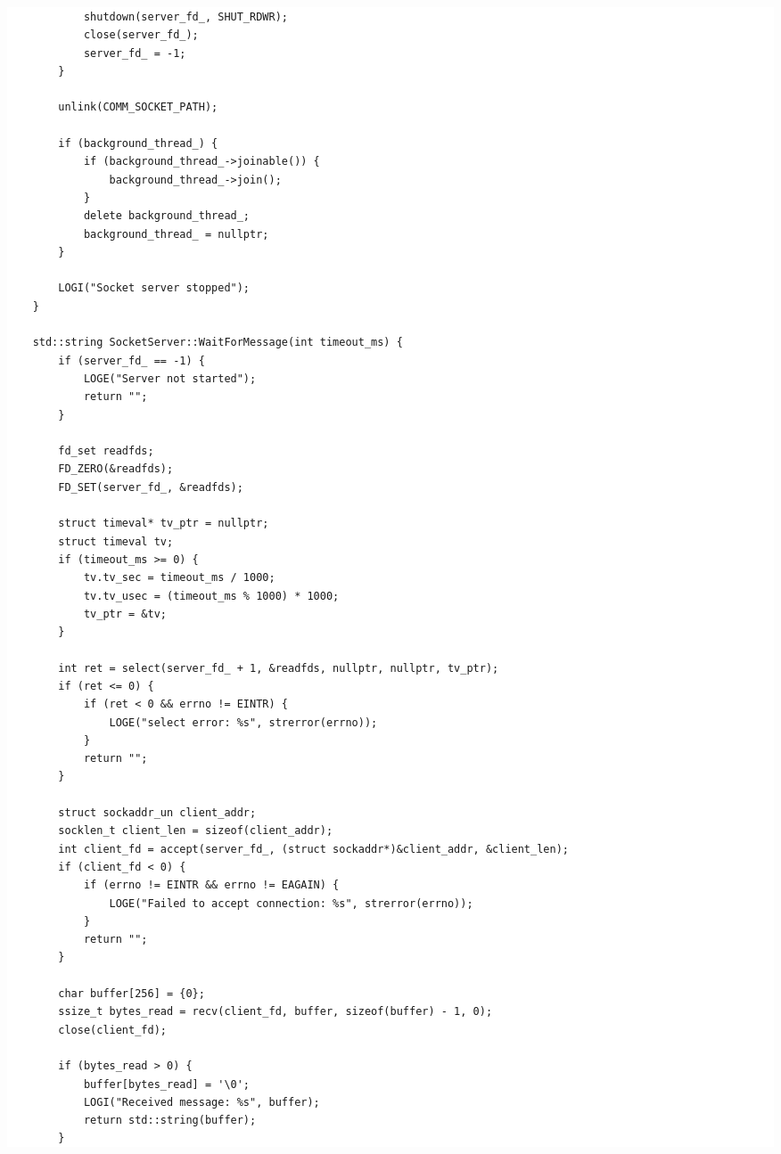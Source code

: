 ```
            shutdown(server_fd_, SHUT_RDWR);
            close(server_fd_);
            server_fd_ = -1;
        }
 
        unlink(COMM_SOCKET_PATH);
 
        if (background_thread_) {
            if (background_thread_->joinable()) {
                background_thread_->join();
            }
            delete background_thread_;
            background_thread_ = nullptr;
        }
 
        LOGI("Socket server stopped");
    }
 
    std::string SocketServer::WaitForMessage(int timeout_ms) {
        if (server_fd_ == -1) {
            LOGE("Server not started");
            return "";
        }
 
        fd_set readfds;
        FD_ZERO(&readfds);
        FD_SET(server_fd_, &readfds);
 
        struct timeval* tv_ptr = nullptr;
        struct timeval tv;
        if (timeout_ms >= 0) {
            tv.tv_sec = timeout_ms / 1000;
            tv.tv_usec = (timeout_ms % 1000) * 1000;
            tv_ptr = &tv;
        }
 
        int ret = select(server_fd_ + 1, &readfds, nullptr, nullptr, tv_ptr);
        if (ret <= 0) {
            if (ret < 0 && errno != EINTR) {
                LOGE("select error: %s", strerror(errno));
            }
            return "";
        }
 
        struct sockaddr_un client_addr;
        socklen_t client_len = sizeof(client_addr);
        int client_fd = accept(server_fd_, (struct sockaddr*)&client_addr, &client_len);
        if (client_fd < 0) {
            if (errno != EINTR && errno != EAGAIN) {
                LOGE("Failed to accept connection: %s", strerror(errno));
            }
            return "";
        }
 
        char buffer[256] = {0};
        ssize_t bytes_read = recv(client_fd, buffer, sizeof(buffer) - 1, 0);
        close(client_fd);
 
        if (bytes_read > 0) {
            buffer[bytes_read] = '\0';
            LOGI("Received message: %s", buffer);
            return std::string(buffer);
        }
```